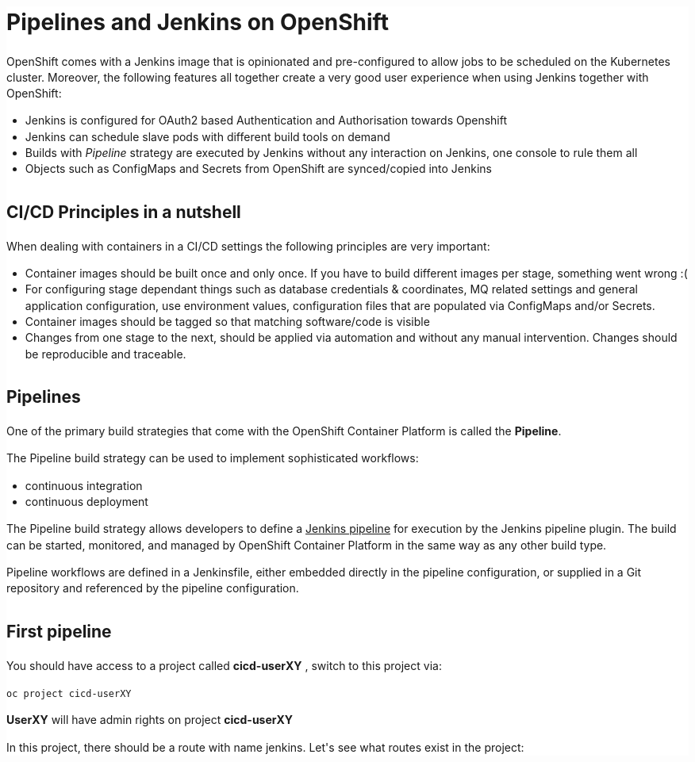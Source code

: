 # Pipelines and Jenkins on OpenShift

OpenShift comes with a Jenkins image that is opinionated and pre-configured to allow jobs to be scheduled on the Kubernetes cluster. Moreover, the following features all together create a very good user experience when using Jenkins together with OpenShift:

- Jenkins is configured for OAuth2 based Authentication and Authorisation towards Openshift
- Jenkins can schedule slave pods with different build tools on demand
- Builds with *Pipeline* strategy are executed by Jenkins without any interaction on Jenkins, one console to rule them all
- Objects such as ConfigMaps and Secrets from OpenShift are synced/copied into Jenkins

## CI/CD Principles in a nutshell

When dealing with containers in a CI/CD settings the following principles are very important:

- Container images should be built once and only once. If you have to build different images per stage, something went wrong :(
- For configuring stage dependant things such as database credentials & coordinates, MQ related settings and general application configuration, use environment values, configuration files that are populated via ConfigMaps and/or Secrets.
- Container images should be tagged so that matching software/code is visible
- Changes from one stage to the next, should be applied via automation and without any manual intervention. Changes should be reproducible and traceable.

## Pipelines

One of the primary build strategies that come with the OpenShift Container Platform is called the **Pipeline**.

The Pipeline build strategy can be used to implement sophisticated workflows:

- continuous integration
- continuous deployment

The Pipeline build strategy allows developers to define a [Jenkins pipeline](https://jenkins.io/doc/pipeline/) for execution by the Jenkins pipeline plugin. The build can be started, monitored, and managed by OpenShift Container Platform in the same way as any other build type.

Pipeline workflows are defined in a Jenkinsfile, either embedded directly in the pipeline configuration, or supplied in a Git repository and referenced by the pipeline configuration.

## First pipeline

You should have access to a project called **cicd-userXY**  , switch to this project via:

```bash
oc project cicd-userXY
```

**UserXY** will have admin rights on project **cicd-userXY**

In this project, there should be a route with name jenkins. Let's see what routes exist in the project:

